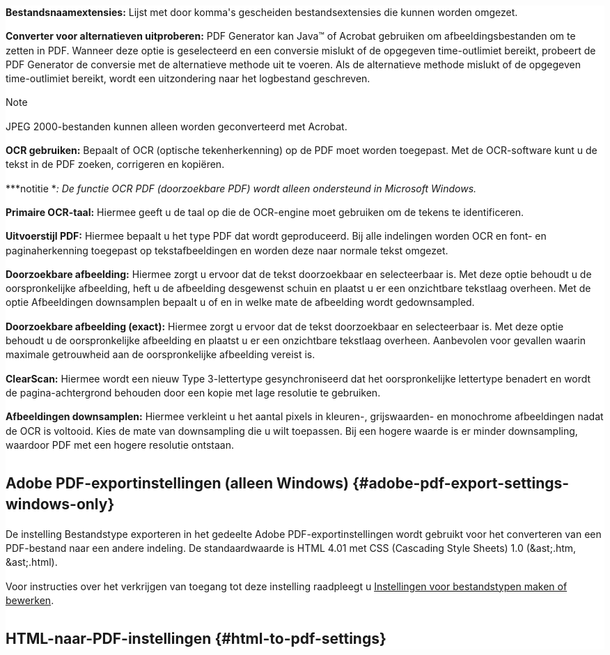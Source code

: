 **Bestandsnaamextensies:** Lijst met door komma&#39;s gescheiden bestandsextensies die kunnen worden omgezet.

**Converter voor alternatieven uitproberen:** PDF Generator kan Java™ of Acrobat gebruiken om afbeeldingsbestanden om te zetten in PDF. Wanneer deze optie is geselecteerd en een conversie mislukt of de opgegeven time-outlimiet bereikt, probeert de PDF Generator de conversie met de alternatieve methode uit te voeren. Als de alternatieve methode mislukt of de opgegeven time-outlimiet bereikt, wordt een uitzondering naar het logbestand geschreven.

>[!NOTE]
>
>JPEG 2000-bestanden kunnen alleen worden geconverteerd met Acrobat.

**OCR gebruiken:** Bepaalt of OCR (optische tekenherkenning) op de PDF moet worden toegepast. Met de OCR-software kunt u de tekst in de PDF zoeken, corrigeren en kopiëren.

***notitie **: De functie OCR PDF (doorzoekbare PDF) wordt alleen ondersteund in Microsoft Windows.*

**Primaire OCR-taal:** Hiermee geeft u de taal op die de OCR-engine moet gebruiken om de tekens te identificeren.

**Uitvoerstijl PDF:** Hiermee bepaalt u het type PDF dat wordt geproduceerd. Bij alle indelingen worden OCR en font- en paginaherkenning toegepast op tekstafbeeldingen en worden deze naar normale tekst omgezet.

**Doorzoekbare afbeelding:** Hiermee zorgt u ervoor dat de tekst doorzoekbaar en selecteerbaar is. Met deze optie behoudt u de oorspronkelijke afbeelding, heft u de afbeelding desgewenst schuin en plaatst u er een onzichtbare tekstlaag overheen. Met de optie Afbeeldingen downsamplen bepaalt u of en in welke mate de afbeelding wordt gedownsampled.

**Doorzoekbare afbeelding (exact):** Hiermee zorgt u ervoor dat de tekst doorzoekbaar en selecteerbaar is. Met deze optie behoudt u de oorspronkelijke afbeelding en plaatst u er een onzichtbare tekstlaag overheen. Aanbevolen voor gevallen waarin maximale getrouwheid aan de oorspronkelijke afbeelding vereist is.

**ClearScan:** Hiermee wordt een nieuw Type 3-lettertype gesynchroniseerd dat het oorspronkelijke lettertype benadert en wordt de pagina-achtergrond behouden door een kopie met lage resolutie te gebruiken.

**Afbeeldingen downsamplen:** Hiermee verkleint u het aantal pixels in kleuren-, grijswaarden- en monochrome afbeeldingen nadat de OCR is voltooid. Kies de mate van downsampling die u wilt toepassen. Bij een hogere waarde is er minder downsampling, waardoor PDF met een hogere resolutie ontstaan.

## Adobe PDF-exportinstellingen (alleen Windows) {#adobe-pdf-export-settings-windows-only}

De instelling Bestandstype exporteren in het gedeelte Adobe PDF-exportinstellingen wordt gebruikt voor het converteren van een PDF-bestand naar een andere indeling. De standaardwaarde is HTML 4.01 met CSS (Cascading Style Sheets) 1.0 (&amp;ast;.htm, &amp;ast;.html).

Voor instructies over het verkrijgen van toegang tot deze instelling raadpleegt u [Instellingen voor bestandstypen maken of bewerken](configuring-file-type-settings.md#create-or-edit-file-type-settings).

## HTML-naar-PDF-instellingen {#html-to-pdf-settings}
